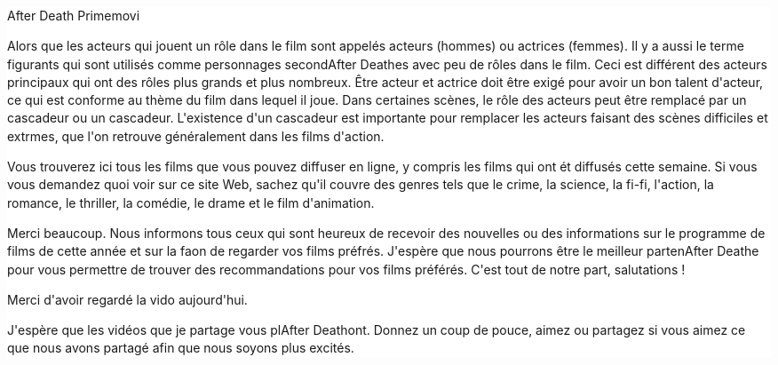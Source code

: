 After Death Primemovi

Alors que les acteurs qui jouent un rôle dans le film sont appelés acteurs (hommes) ou actrices (femmes). Il y a aussi le terme figurants qui sont utilisés comme personnages secondAfter Deathes avec peu de rôles dans le film. Ceci est différent des acteurs principaux qui ont des rôles plus grands et plus nombreux. Être acteur et actrice doit être exigé pour avoir un bon talent d'acteur, ce qui est conforme au thème du film dans lequel il joue. Dans certaines scènes, le rôle des acteurs peut être remplacé par un cascadeur ou un cascadeur. L'existence d'un cascadeur est importante pour remplacer les acteurs faisant des scènes difficiles et extrmes, que l'on retrouve généralement dans les films d'action.

Vous trouverez ici tous les films que vous pouvez diffuser en ligne, y compris les films qui ont ét diffusés cette semaine. Si vous vous demandez quoi voir sur ce site Web, sachez qu'il couvre des genres tels que le crime, la science, la fi-fi, l'action, la romance, le thriller, la comédie, le drame et le film d'animation.

Merci beaucoup. Nous informons tous ceux qui sont heureux de recevoir des nouvelles ou des informations sur le programme de films de cette année et sur la faon de regarder vos films préfrés. J'espère que nous pourrons être le meilleur partenAfter Deathe pour vous permettre de trouver des recommandations pour vos films préférés. C'est tout de notre part, salutations !

Merci d'avoir regardé la vido aujourd'hui.

J'espère que les vidéos que je partage vous plAfter Deathont. Donnez un coup de pouce, aimez ou partagez si vous aimez ce que nous avons partagé afin que nous soyons plus excités.
